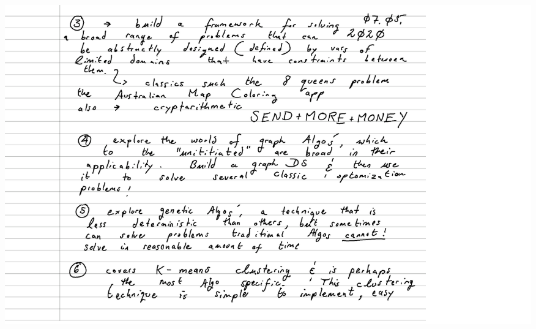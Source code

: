   <img src="https://github.com/stan-alam/science/blob/develop/CS/comp-sciPyth/01/images/comp-sciPyth01%20-%202.png" width="80%" height="80%">
</a>

<a>